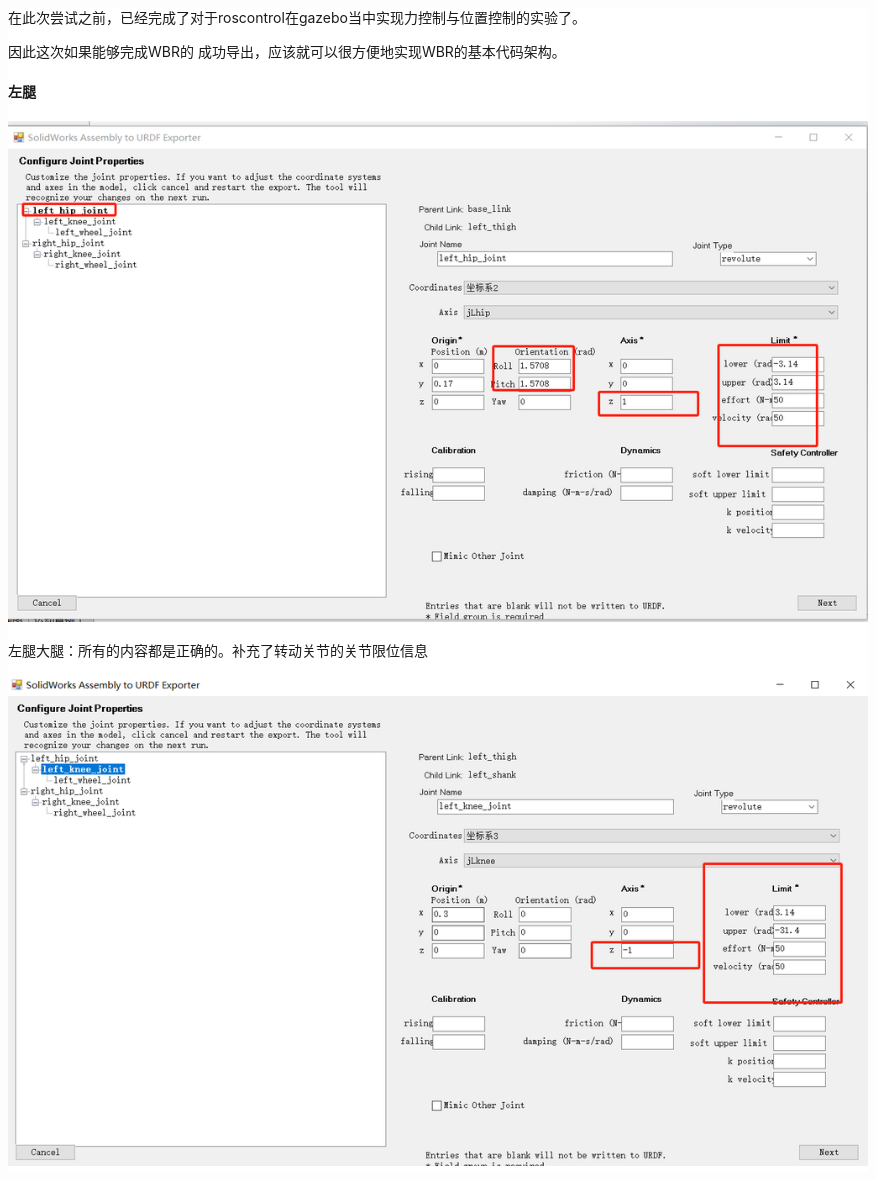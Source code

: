 在此次尝试之前，已经完成了对于roscontrol在gazebo当中实现力控制与位置控制的实验了。

因此这次如果能够完成WBR的 成功导出，应该就可以很方便地实现WBR的基本代码架构。

#### 左腿



![image-20240401112022755](./assets/image-20240401112022755.png)

左腿大腿：所有的内容都是正确的。补充了转动关节的关节限位信息





![image-20240401112129419](./assets/image-20240401112129419.png)
